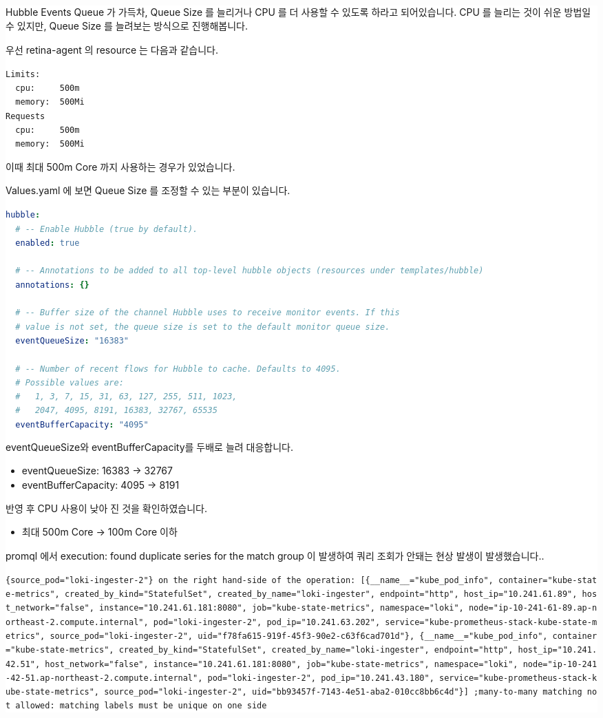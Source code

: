Hubble Events Queue 가 가득차, Queue Size 를 늘리거나 CPU 를 더 사용할 수 있도록 하라고 되어있습니다.
CPU 를 늘리는 것이 쉬운 방법일 수 있지만, Queue Size 를 늘려보는 방식으로 진행해봅니다.

우선 retina-agent 의 resource 는 다음과 같습니다.

```
Limits:
  cpu:     500m
  memory:  500Mi
Requests
  cpu:     500m
  memory:  500Mi
```

이때 최대 500m Core 까지 사용하는 경우가 있었습니다.

Values.yaml 에 보면 Queue Size 를 조정할 수 있는 부분이 있습니다.

```yaml
hubble:
  # -- Enable Hubble (true by default).
  enabled: true

  # -- Annotations to be added to all top-level hubble objects (resources under templates/hubble)
  annotations: {}

  # -- Buffer size of the channel Hubble uses to receive monitor events. If this
  # value is not set, the queue size is set to the default monitor queue size.
  eventQueueSize: "16383"

  # -- Number of recent flows for Hubble to cache. Defaults to 4095.
  # Possible values are:
  #   1, 3, 7, 15, 31, 63, 127, 255, 511, 1023,
  #   2047, 4095, 8191, 16383, 32767, 65535
  eventBufferCapacity: "4095"
```

eventQueueSize와 eventBufferCapacity를 두배로 늘려 대응합니다.
- eventQueueSize: 16383 -> 32767
- eventBufferCapacity: 4095 -> 8191

반영 후 CPU 사용이 낮아 진 것을 확인하였습니다.
- 최대 500m Core -> 100m Core 이하



promql 에서 execution: found duplicate series for the match group 이 발생하여 쿼리 조회가 안돼는 현상 발생이 발생했습니다..

```
{source_pod="loki-ingester-2"} on the right hand-side of the operation: [{__name__="kube_pod_info", container="kube-state-metrics", created_by_kind="StatefulSet", created_by_name="loki-ingester", endpoint="http", host_ip="10.241.61.89", host_network="false", instance="10.241.61.181:8080", job="kube-state-metrics", namespace="loki", node="ip-10-241-61-89.ap-northeast-2.compute.internal", pod="loki-ingester-2", pod_ip="10.241.63.202", service="kube-prometheus-stack-kube-state-metrics", source_pod="loki-ingester-2", uid="f78fa615-919f-45f3-90e2-c63f6cad701d"}, {__name__="kube_pod_info", container="kube-state-metrics", created_by_kind="StatefulSet", created_by_name="loki-ingester", endpoint="http", host_ip="10.241.42.51", host_network="false", instance="10.241.61.181:8080", job="kube-state-metrics", namespace="loki", node="ip-10-241-42-51.ap-northeast-2.compute.internal", pod="loki-ingester-2", pod_ip="10.241.43.180", service="kube-prometheus-stack-kube-state-metrics", source_pod="loki-ingester-2", uid="bb93457f-7143-4e51-aba2-010cc8bb6c4d"}] ;many-to-many matching not allowed: matching labels must be unique on one side
```
